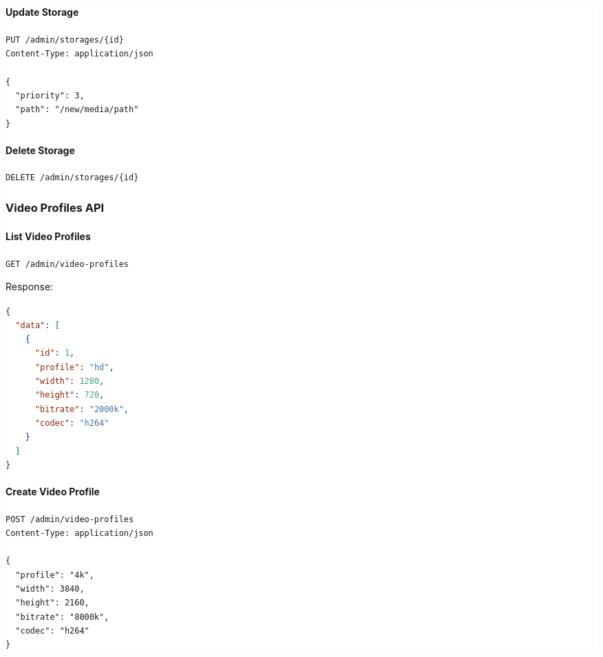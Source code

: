 #### Update Storage
```
PUT /admin/storages/{id}
Content-Type: application/json

{
  "priority": 3,
  "path": "/new/media/path"
}
```

#### Delete Storage
```
DELETE /admin/storages/{id}
```

### Video Profiles API

#### List Video Profiles
```
GET /admin/video-profiles
```

Response:
```json
{
  "data": [
    {
      "id": 1,
      "profile": "hd",
      "width": 1280,
      "height": 720,
      "bitrate": "2000k",
      "codec": "h264"
    }
  ]
}
```

#### Create Video Profile
```
POST /admin/video-profiles
Content-Type: application/json

{
  "profile": "4k",
  "width": 3840,
  "height": 2160,
  "bitrate": "8000k",
  "codec": "h264"
}
```
